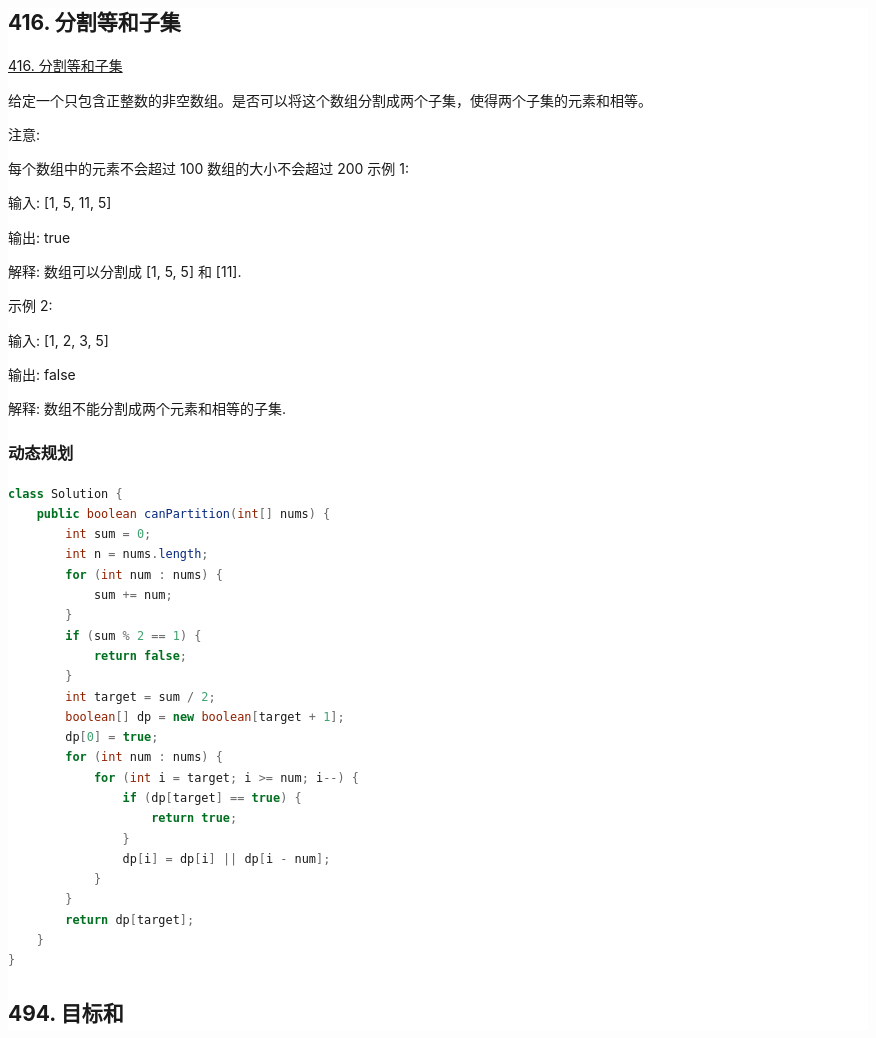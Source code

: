 ## 416. 分割等和子集

[416. 分割等和子集](https://leetcode-cn.com/problems/partition-equal-subset-sum/)

给定一个只包含正整数的非空数组。是否可以将这个数组分割成两个子集，使得两个子集的元素和相等。

注意:

每个数组中的元素不会超过 100
数组的大小不会超过 200
示例 1:

输入: [1, 5, 11, 5]

输出: true

解释: 数组可以分割成 [1, 5, 5] 和 [11].


示例 2:

输入: [1, 2, 3, 5]

输出: false

解释: 数组不能分割成两个元素和相等的子集.

### 动态规划
```java
class Solution {
    public boolean canPartition(int[] nums) {
        int sum = 0;
        int n = nums.length;
        for (int num : nums) {
            sum += num;
        }
        if (sum % 2 == 1) {
            return false;
        }
        int target = sum / 2;
        boolean[] dp = new boolean[target + 1];
        dp[0] = true;
        for (int num : nums) {
            for (int i = target; i >= num; i--) {
                if (dp[target] == true) {
                    return true;
                }
                dp[i] = dp[i] || dp[i - num];
            }
        }
        return dp[target];
    }
}
```
## 494. 目标和
